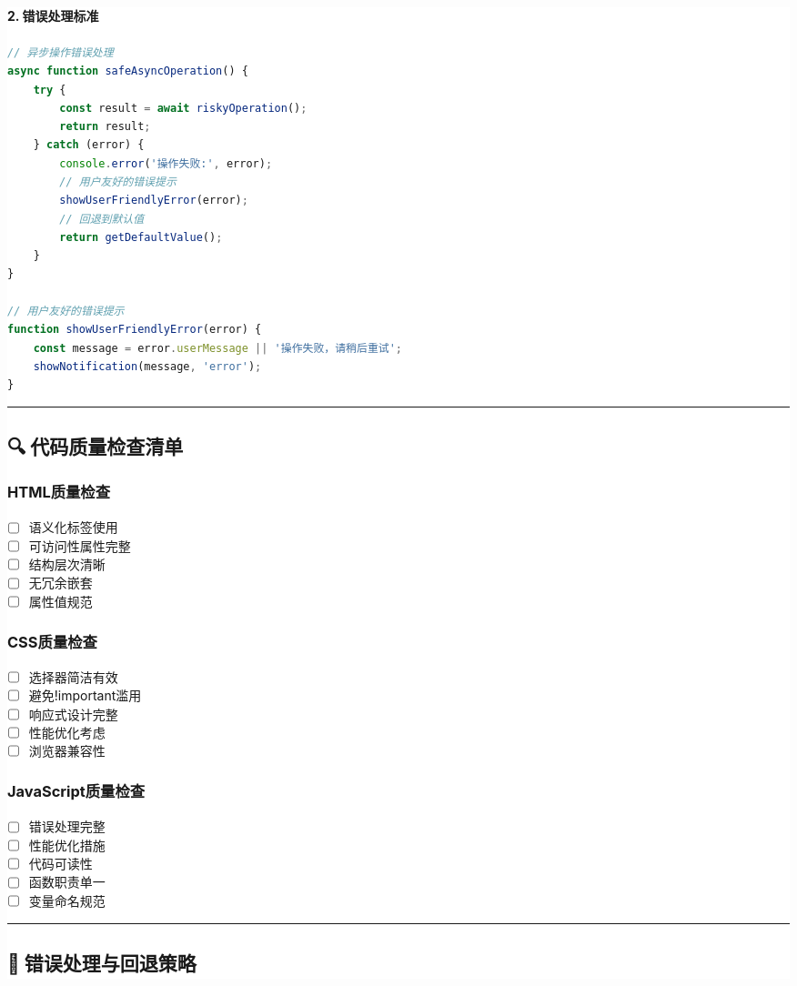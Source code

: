#### 2. **错误处理标准**
```javascript
// 异步操作错误处理
async function safeAsyncOperation() {
    try {
        const result = await riskyOperation();
        return result;
    } catch (error) {
        console.error('操作失败:', error);
        // 用户友好的错误提示
        showUserFriendlyError(error);
        // 回退到默认值
        return getDefaultValue();
    }
}

// 用户友好的错误提示
function showUserFriendlyError(error) {
    const message = error.userMessage || '操作失败，请稍后重试';
    showNotification(message, 'error');
}
```

---

## 🔍 代码质量检查清单

### HTML质量检查
- [ ] 语义化标签使用
- [ ] 可访问性属性完整
- [ ] 结构层次清晰
- [ ] 无冗余嵌套
- [ ] 属性值规范

### CSS质量检查
- [ ] 选择器简洁有效
- [ ] 避免!important滥用
- [ ] 响应式设计完整
- [ ] 性能优化考虑
- [ ] 浏览器兼容性

### JavaScript质量检查
- [ ] 错误处理完整
- [ ] 性能优化措施
- [ ] 代码可读性
- [ ] 函数职责单一
- [ ] 变量命名规范

---

## 🚨 错误处理与回退策略
